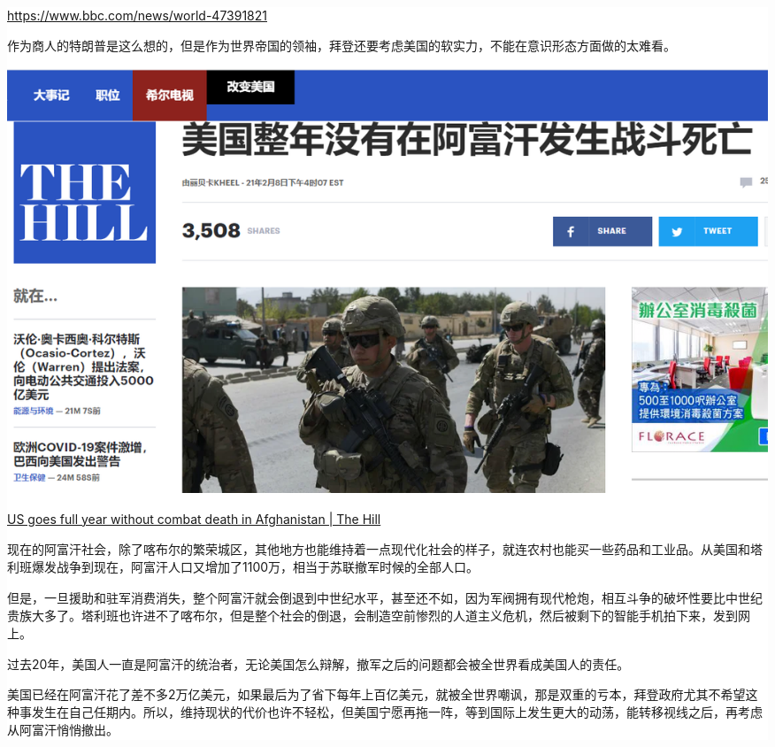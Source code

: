 https://www.bbc.com/news/world-47391821

作为商人的特朗普是这么想的，但是作为世界帝国的领袖，拜登还要考虑美国的软实力，不能在意识形态方面做的太难看。

![](images/btnews/0201_0300/0252/media/image34.png)

[US goes full year without combat death in Afghanistan \| The Hill](https://thehill.com/policy/defense/537871-us-goes-year-without-combat-death-in-afghanistan)

现在的阿富汗社会，除了喀布尔的繁荣城区，其他地方也能维持着一点现代化社会的样子，就连农村也能买一些药品和工业品。从美国和塔利班爆发战争到现在，阿富汗人口又增加了1100万，相当于苏联撤军时候的全部人口。

但是，一旦援助和驻军消费消失，整个阿富汗就会倒退到中世纪水平，甚至还不如，因为军阀拥有现代枪炮，相互斗争的破坏性要比中世纪贵族大多了。塔利班也许进不了喀布尔，但是整个社会的倒退，会制造空前惨烈的人道主义危机，然后被剩下的智能手机拍下来，发到网上。

过去20年，美国人一直是阿富汗的统治者，无论美国怎么辩解，撤军之后的问题都会被全世界看成美国人的责任。

美国已经在阿富汗花了差不多2万亿美元，如果最后为了省下每年上百亿美元，就被全世界嘲讽，那是双重的亏本，拜登政府尤其不希望这种事发生在自己任期内。所以，维持现状的代价也许不轻松，但美国宁愿再拖一阵，等到国际上发生更大的动荡，能转移视线之后，再考虑从阿富汗悄悄撤出。
